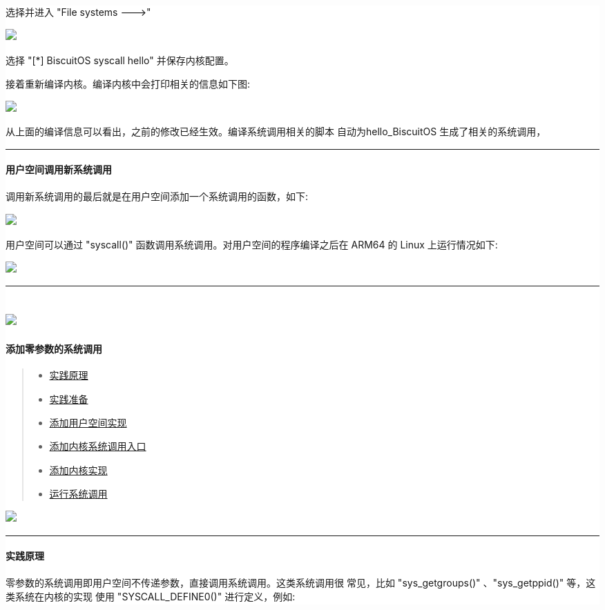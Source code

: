 选择并进入 "File systems  --->"

![](https://gitee.com/BiscuitOS_team/PictureSet/raw/Gitee/RPI/RPI000356.png)

选择 "\[*] BiscuitOS syscall hello" 并保存内核配置。

接着重新编译内核。编译内核中会打印相关的信息如下图:

![](https://gitee.com/BiscuitOS_team/PictureSet/raw/Gitee/RPI/RPI000357.png)

从上面的编译信息可以看出，之前的修改已经生效。编译系统调用相关的脚本
自动为hello_BiscuitOS 生成了相关的系统调用，

----------------------------------------------------

#### <span id="A05">用户空间调用新系统调用</span>

调用新系统调用的最后就是在用户空间添加一个系统调用的函数，如下:

![](https://gitee.com/BiscuitOS_team/PictureSet/raw/Gitee/RPI/RPI000365.png)

用户空间可以通过 "syscall()" 函数调用系统调用。对用户空间的程序编译之后在
ARM64 的 Linux 上运行情况如下:

![](https://gitee.com/BiscuitOS_team/PictureSet/raw/Gitee/RPI/RPI000360.png)

-----------------------------------

# <span id="B1"></span>

![](https://gitee.com/BiscuitOS_team/PictureSet/raw/Gitee/BiscuitOS/kernel/IND00000I.jpg)

#### 添加零参数的系统调用

> - [实践原理](#B10)
>
> - [实践准备](#B11)
>
> - [添加用户空间实现](#B14)
>
> - [添加内核系统调用入口](#B12)
>
> - [添加内核实现](#B13)
>
> - [运行系统调用](#B15)

![](https://gitee.com/BiscuitOS_team/PictureSet/raw/Gitee/BiscuitOS/kernel/IND000100.png)

--------------------------------------------

#### <span id="B10">实践原理</span>

零参数的系统调用即用户空间不传递参数，直接调用系统调用。这类系统调用很
常见，比如 "sys_getgroups()" 、"sys_getppid()" 等，这类系统在内核的实现
使用 "SYSCALL_DEFINE0()" 进行定义，例如:
